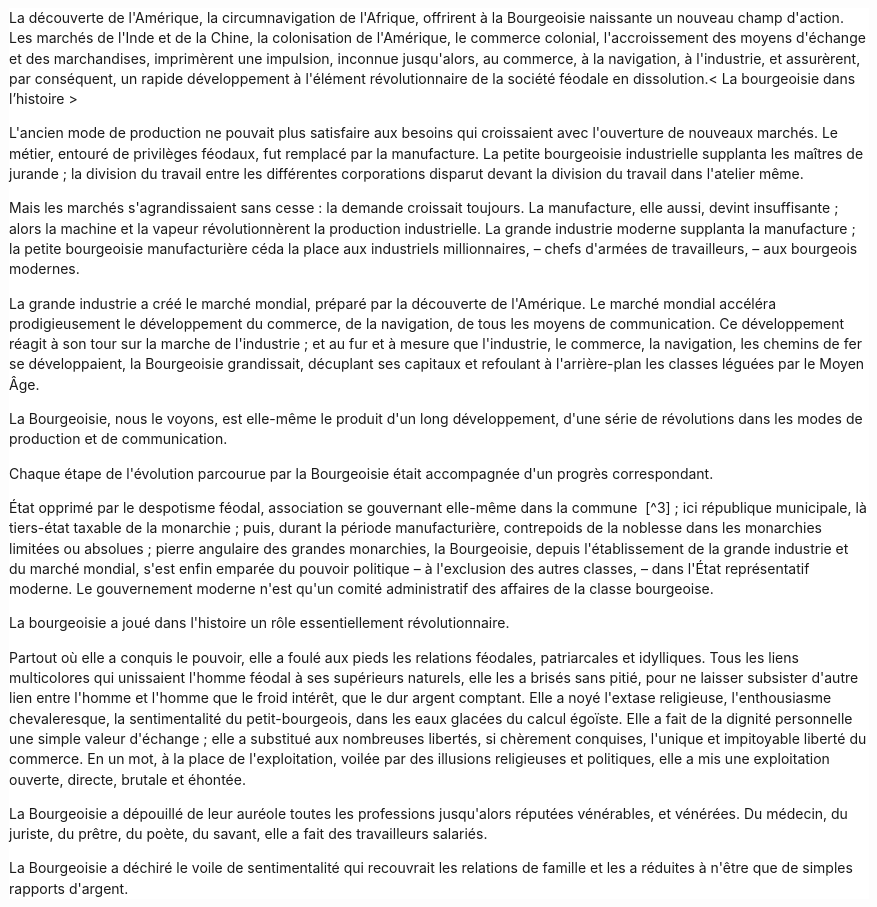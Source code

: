 La découverte de l'Amérique, la circumnavigation de l'Afrique, offrirent à la Bourgeoisie naissante un nouveau champ d'action. Les marchés de l'Inde et de la Chine, la colonisation de l'Amérique, le commerce colonial, l'accroissement des moyens d'échange et des marchandises, imprimèrent une impulsion, inconnue jusqu'alors, au commerce, à la navigation, à l'industrie, et assurèrent, par conséquent, un rapide développement à l'élément révolutionnaire de la société féodale en dissolution.< La bourgeoisie dans l’histoire >

L'ancien mode de production ne pouvait plus satisfaire aux besoins qui croissaient avec l'ouverture de nouveaux marchés. Le métier, entouré de privilèges féodaux, fut remplacé par la manufacture. La petite bourgeoisie industrielle supplanta les maîtres de jurande ; la division du travail entre les différentes corporations disparut devant la division du travail dans l'atelier même.

Mais les marchés s'agrandissaient sans cesse : la demande croissait toujours. La manufacture, elle aussi, devint insuffisante ; alors la machine et la vapeur révolutionnèrent la production industrielle. La grande industrie moderne supplanta la manufacture ; la petite bourgeoisie manufacturière céda la place aux industriels millionnaires, – chefs d'armées de travailleurs, – aux bourgeois modernes.

La grande industrie a créé le marché mondial, préparé par la découverte de l'Amérique. Le marché mondial accéléra prodigieusement le développement du commerce, de la navigation, de tous les moyens de communication. Ce développement réagit à son tour sur la marche de l'industrie ; et au fur et à mesure que l'industrie, le commerce, la navigation, les chemins de fer se développaient, la Bourgeoisie grandissait, décuplant ses capitaux et refoulant à l'arrière-plan les classes léguées par le Moyen Âge.

La Bourgeoisie, nous le voyons, est elle-même le produit d'un long développement, d'une série de révolutions dans les modes de production et de communication.

Chaque étape de l'évolution parcourue par la Bourgeoisie était accompagnée d'un progrès correspondant.

État opprimé par le despotisme féodal, association se gouvernant elle-même dans la commune  [^3] ; ici république municipale, là tiers-état taxable de la monarchie ; puis, durant la période manufacturière, contrepoids de la noblesse dans les monarchies limitées ou absolues ; pierre angulaire des grandes monarchies, la Bourgeoisie, depuis l'établissement de la grande industrie et du marché mondial, s'est enfin emparée du pouvoir politique – à l'exclusion des autres classes, – dans l'État représentatif moderne. Le gouvernement moderne n'est qu'un comité administratif des affaires de la classe bourgeoise.

La bourgeoisie a joué dans l'histoire un rôle essentiellement révolutionnaire.

Partout où elle a conquis le pouvoir, elle a foulé aux pieds les relations féodales, patriarcales et idylliques. Tous les liens multicolores qui unissaient l'homme féodal à ses supérieurs naturels, elle les a brisés sans pitié, pour ne laisser subsister d'autre lien entre l'homme et l'homme que le froid intérêt, que le dur argent comptant. Elle a noyé l'extase religieuse, l'enthousiasme chevaleresque, la sentimentalité du petit-bourgeois, dans les eaux glacées du calcul égoïste. Elle a fait de la dignité personnelle une simple valeur d'échange ; elle a substitué aux nombreuses libertés, si chèrement conquises, l'unique et impitoyable liberté du commerce. En un mot, à la place de l'exploitation, voilée par des illusions religieuses et politiques, elle a mis une exploitation ouverte, directe, brutale et éhontée.

La Bourgeoisie a dépouillé de leur auréole toutes les professions jusqu'alors réputées vénérables, et vénérées. Du médecin, du juriste, du prêtre, du poète, du savant, elle a fait des travailleurs salariés.

La Bourgeoisie a déchiré le voile de sentimentalité qui recouvrait les relations de famille et les a réduites à n'être que de simples rapports d'argent.
